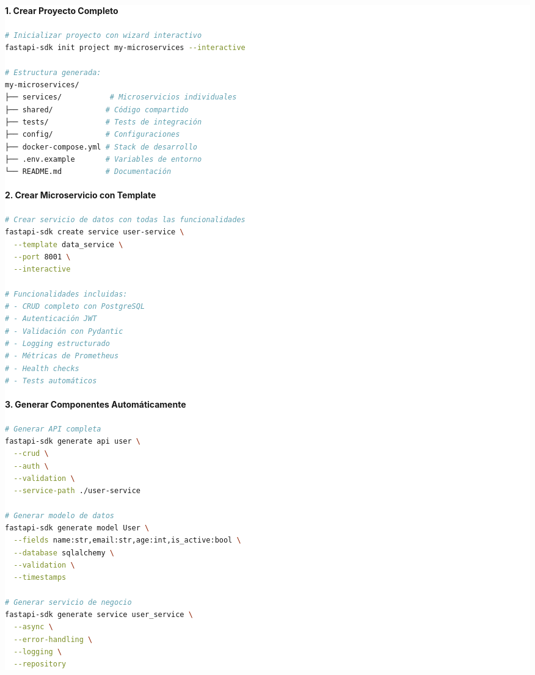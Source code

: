 #### 1. **Crear Proyecto Completo**
```bash
# Inicializar proyecto con wizard interactivo
fastapi-sdk init project my-microservices --interactive

# Estructura generada:
my-microservices/
├── services/           # Microservicios individuales
├── shared/            # Código compartido
├── tests/             # Tests de integración
├── config/            # Configuraciones
├── docker-compose.yml # Stack de desarrollo
├── .env.example       # Variables de entorno
└── README.md          # Documentación
```

#### 2. **Crear Microservicio con Template**
```bash
# Crear servicio de datos con todas las funcionalidades
fastapi-sdk create service user-service \
  --template data_service \
  --port 8001 \
  --interactive

# Funcionalidades incluidas:
# - CRUD completo con PostgreSQL
# - Autenticación JWT
# - Validación con Pydantic
# - Logging estructurado
# - Métricas de Prometheus
# - Health checks
# - Tests automáticos
```

#### 3. **Generar Componentes Automáticamente**
```bash
# Generar API completa
fastapi-sdk generate api user \
  --crud \
  --auth \
  --validation \
  --service-path ./user-service

# Generar modelo de datos
fastapi-sdk generate model User \
  --fields name:str,email:str,age:int,is_active:bool \
  --database sqlalchemy \
  --validation \
  --timestamps

# Generar servicio de negocio
fastapi-sdk generate service user_service \
  --async \
  --error-handling \
  --logging \
  --repository
```
